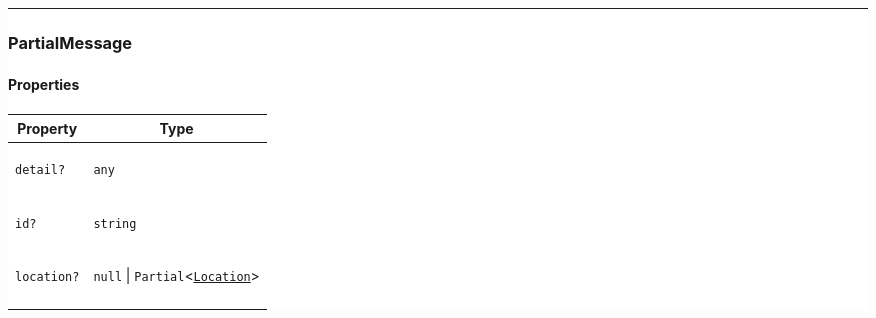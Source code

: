 </td>
</tr>
</tbody>
</table>

---

### PartialMessage

#### Properties

<table>
<thead>
<tr>
<th>Property</th>
<th>Type</th>
</tr>
</thead>
<tbody>
<tr>
<td>

<a id="detail-1"></a> `detail?`

</td>
<td>

`any`

</td>
</tr>
<tr>
<td>

<a id="id-1"></a> `id?`

</td>
<td>

`string`

</td>
</tr>
<tr>
<td>

<a id="location-3"></a> `location?`

</td>
<td>

`null` \| `Partial`\<[`Location`](esbuild.md#location)\>

</td>
</tr>
<tr>
<td>
